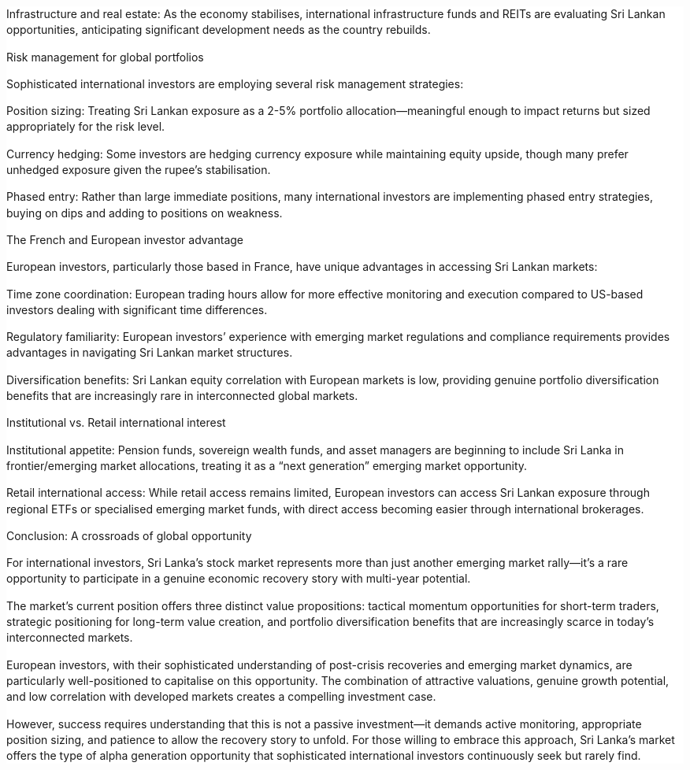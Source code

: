 Infrastructure and real estate: As the economy stabilises, international infrastructure funds and REITs are evaluating Sri Lankan opportunities, anticipating significant development needs as the country rebuilds.

Risk management for global portfolios

Sophisticated international investors are employing several risk management strategies:

Position sizing: Treating Sri Lankan exposure as a 2-5% portfolio allocation—meaningful enough to impact returns but sized appropriately for the risk level.

Currency hedging: Some investors are hedging currency exposure while maintaining equity upside, though many prefer unhedged exposure given the rupee’s stabilisation.

Phased entry: Rather than large immediate positions, many international investors are implementing phased entry strategies, buying on dips and adding to positions on weakness.

The French and European investor advantage

European investors, particularly those based in France, have unique advantages in accessing Sri Lankan markets:

Time zone coordination: European trading hours allow for more effective monitoring and execution compared to US-based investors dealing with significant time differences.

Regulatory familiarity: European investors’ experience with emerging market regulations and compliance requirements provides advantages in navigating Sri Lankan market structures.

Diversification benefits: Sri Lankan equity correlation with European markets is low, providing genuine portfolio diversification benefits that are increasingly rare in interconnected global markets.

Institutional vs. Retail international interest

Institutional appetite: Pension funds, sovereign wealth funds, and asset managers are beginning to include Sri Lanka in frontier/emerging market allocations, treating it as a “next generation” emerging market opportunity.

Retail international access: While retail access remains limited, European investors can access Sri Lankan exposure through regional ETFs or specialised emerging market funds, with direct access becoming easier through international brokerages.

Conclusion: A crossroads of global opportunity

For international investors, Sri Lanka’s stock market represents more than just another emerging market rally—it’s a rare opportunity to participate in a genuine economic recovery story with multi-year potential.

The market’s current position offers three distinct value propositions: tactical momentum opportunities for short-term traders, strategic positioning for long-term value creation, and portfolio diversification benefits that are increasingly scarce in today’s interconnected markets.

European investors, with their sophisticated understanding of post-crisis recoveries and emerging market dynamics, are particularly well-positioned to capitalise on this opportunity. The combination of attractive valuations, genuine growth potential, and low correlation with developed markets creates a compelling investment case.

However, success requires understanding that this is not a passive investment—it demands active monitoring, appropriate position sizing, and patience to allow the recovery story to unfold. For those willing to embrace this approach, Sri Lanka’s market offers the type of alpha generation opportunity that sophisticated international investors continuously seek but rarely find.
